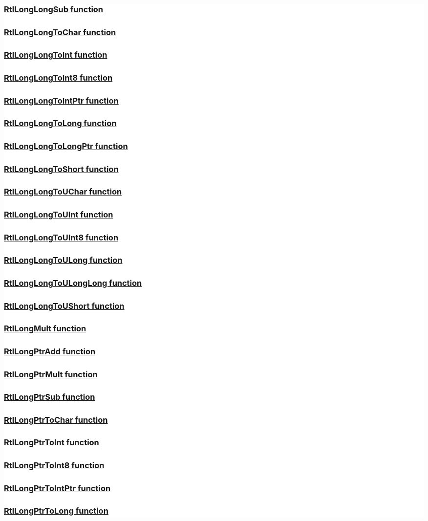 ### [RtlLongLongSub function](../ntintsafe/nf-ntintsafe-rtllonglongsub.md)
### [RtlLongLongToChar function](../ntintsafe/nf-ntintsafe-rtllonglongtochar.md)
### [RtlLongLongToInt function](../ntintsafe/nf-ntintsafe-rtllonglongtoint.md)
### [RtlLongLongToInt8 function](../ntintsafe/nf-ntintsafe-rtllonglongtoint8.md)
### [RtlLongLongToIntPtr function](../ntintsafe/nf-ntintsafe-rtllonglongtointptr.md)
### [RtlLongLongToLong function](../ntintsafe/nf-ntintsafe-rtllonglongtolong.md)
### [RtlLongLongToLongPtr function](../ntintsafe/nf-ntintsafe-rtllonglongtolongptr.md)
### [RtlLongLongToShort function](../ntintsafe/nf-ntintsafe-rtllonglongtoshort.md)
### [RtlLongLongToUChar function](../ntintsafe/nf-ntintsafe-rtllonglongtouchar.md)
### [RtlLongLongToUInt function](../ntintsafe/nf-ntintsafe-rtllonglongtouint.md)
### [RtlLongLongToUInt8 function](../ntintsafe/nf-ntintsafe-rtllonglongtouint8.md)
### [RtlLongLongToULong function](../ntintsafe/nf-ntintsafe-rtllonglongtoulong.md)
### [RtlLongLongToULongLong function](../ntintsafe/nf-ntintsafe-rtllonglongtoulonglong.md)
### [RtlLongLongToUShort function](../ntintsafe/nf-ntintsafe-rtllonglongtoushort.md)
### [RtlLongMult function](../ntintsafe/nf-ntintsafe-rtllongmult.md)
### [RtlLongPtrAdd function](../ntintsafe/nf-ntintsafe-rtllongptradd.md)
### [RtlLongPtrMult function](../ntintsafe/nf-ntintsafe-rtllongptrmult.md)
### [RtlLongPtrSub function](../ntintsafe/nf-ntintsafe-rtllongptrsub.md)
### [RtlLongPtrToChar function](../ntintsafe/nf-ntintsafe-rtllongptrtochar.md)
### [RtlLongPtrToInt function](../ntintsafe/nf-ntintsafe-rtllongptrtoint.md)
### [RtlLongPtrToInt8 function](../ntintsafe/nf-ntintsafe-rtllongptrtoint8.md)
### [RtlLongPtrToIntPtr function](../ntintsafe/nf-ntintsafe-rtllongptrtointptr.md)
### [RtlLongPtrToLong function](../ntintsafe/nf-ntintsafe-rtllongptrtolong.md)